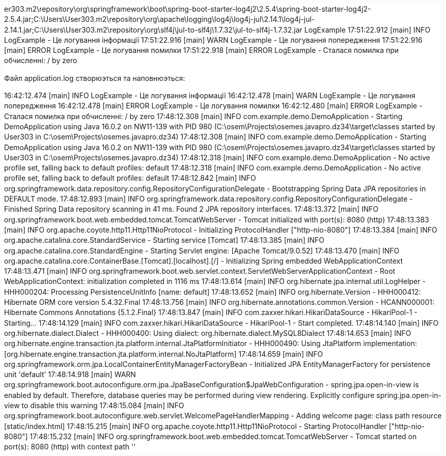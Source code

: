 er303\.m2\repository\org\springframework\boot\spring-boot-starter-log4j2\2.5.4\spring-boot-starter-log4j2-2.5.4.jar;C:\Users\User303\.m2\repository\org\apache\logging\log4j\log4j-jul\2.14.1\log4j-jul-2.14.1.jar;C:\Users\User303\.m2\repository\org\slf4j\jul-to-slf4j\1.7.32\jul-to-slf4j-1.7.32.jar LogExample
17:51:22.912 [main] INFO  LogExample - Це логування інформації
17:51:22.916 [main] WARN  LogExample - Це логування попередження
17:51:22.916 [main] ERROR LogExample - Це логування помилки
17:51:22.918 [main] ERROR LogExample - Сталася помилка при обчисленні: / by zero

Файл application.log створюэться та наповнюэться:

16:42:12.474 [main] INFO  LogExample - Це логування інформації
16:42:12.478 [main] WARN  LogExample - Це логування попередження
16:42:12.478 [main] ERROR LogExample - Це логування помилки
16:42:12.480 [main] ERROR LogExample - Сталася помилка при обчисленні: / by zero
17:48:12.308 [main] INFO  com.example.demo.DemoApplication - Starting DemoApplication using Java 16.0.2 on NW11-139 with PID 980 (C:\osem\Projects\osemes.javapro.dz34\target\classes started by User303 in C:\osem\Projects\osemes.javapro.dz34)
17:48:12.308 [main] INFO  com.example.demo.DemoApplication - Starting DemoApplication using Java 16.0.2 on NW11-139 with PID 980 (C:\osem\Projects\osemes.javapro.dz34\target\classes started by User303 in C:\osem\Projects\osemes.javapro.dz34)
17:48:12.318 [main] INFO  com.example.demo.DemoApplication - No active profile set, falling back to default profiles: default
17:48:12.318 [main] INFO  com.example.demo.DemoApplication - No active profile set, falling back to default profiles: default
17:48:12.842 [main] INFO  org.springframework.data.repository.config.RepositoryConfigurationDelegate - Bootstrapping Spring Data JPA repositories in DEFAULT mode.
17:48:12.893 [main] INFO  org.springframework.data.repository.config.RepositoryConfigurationDelegate - Finished Spring Data repository scanning in 41 ms. Found 2 JPA repository interfaces.
17:48:13.372 [main] INFO  org.springframework.boot.web.embedded.tomcat.TomcatWebServer - Tomcat initialized with port(s): 8080 (http)
17:48:13.383 [main] INFO  org.apache.coyote.http11.Http11NioProtocol - Initializing ProtocolHandler ["http-nio-8080"]
17:48:13.384 [main] INFO  org.apache.catalina.core.StandardService - Starting service [Tomcat]
17:48:13.385 [main] INFO  org.apache.catalina.core.StandardEngine - Starting Servlet engine: [Apache Tomcat/9.0.52]
17:48:13.470 [main] INFO  org.apache.catalina.core.ContainerBase.[Tomcat].[localhost].[/] - Initializing Spring embedded WebApplicationContext
17:48:13.471 [main] INFO  org.springframework.boot.web.servlet.context.ServletWebServerApplicationContext - Root WebApplicationContext: initialization completed in 1116 ms
17:48:13.614 [main] INFO  org.hibernate.jpa.internal.util.LogHelper - HHH000204: Processing PersistenceUnitInfo [name: default]
17:48:13.652 [main] INFO  org.hibernate.Version - HHH000412: Hibernate ORM core version 5.4.32.Final
17:48:13.756 [main] INFO  org.hibernate.annotations.common.Version - HCANN000001: Hibernate Commons Annotations {5.1.2.Final}
17:48:13.847 [main] INFO  com.zaxxer.hikari.HikariDataSource - HikariPool-1 - Starting...
17:48:14.129 [main] INFO  com.zaxxer.hikari.HikariDataSource - HikariPool-1 - Start completed.
17:48:14.140 [main] INFO  org.hibernate.dialect.Dialect - HHH000400: Using dialect: org.hibernate.dialect.MySQL8Dialect
17:48:14.653 [main] INFO  org.hibernate.engine.transaction.jta.platform.internal.JtaPlatformInitiator - HHH000490: Using JtaPlatform implementation: [org.hibernate.engine.transaction.jta.platform.internal.NoJtaPlatform]
17:48:14.659 [main] INFO  org.springframework.orm.jpa.LocalContainerEntityManagerFactoryBean - Initialized JPA EntityManagerFactory for persistence unit 'default'
17:48:14.918 [main] WARN  org.springframework.boot.autoconfigure.orm.jpa.JpaBaseConfiguration$JpaWebConfiguration - spring.jpa.open-in-view is enabled by default. Therefore, database queries may be performed during view rendering. Explicitly configure spring.jpa.open-in-view to disable this warning
17:48:15.084 [main] INFO  org.springframework.boot.autoconfigure.web.servlet.WelcomePageHandlerMapping - Adding welcome page: class path resource [static/index.html]
17:48:15.215 [main] INFO  org.apache.coyote.http11.Http11NioProtocol - Starting ProtocolHandler ["http-nio-8080"]
17:48:15.232 [main] INFO  org.springframework.boot.web.embedded.tomcat.TomcatWebServer - Tomcat started on port(s): 8080 (http) with context path ''